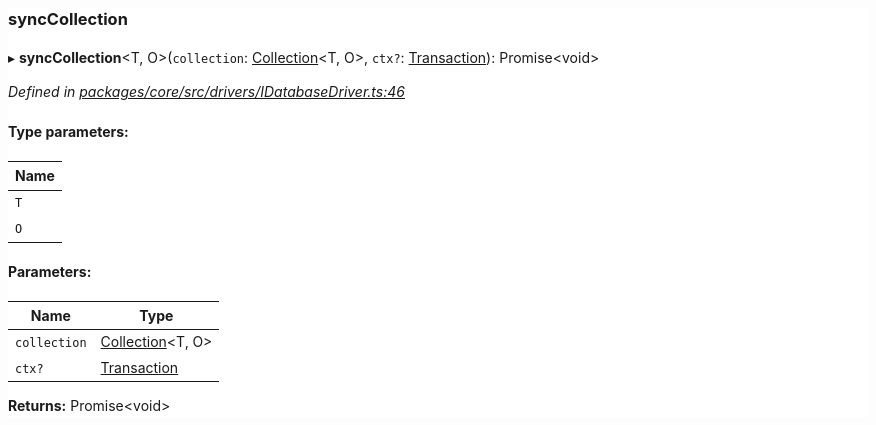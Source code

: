 ### syncCollection

▸ **syncCollection**&#60;T, O>(`collection`: [Collection](../classes/collection.md)&#60;T, O>, `ctx?`: [Transaction](../index.md#transaction)): Promise&#60;void>

*Defined in [packages/core/src/drivers/IDatabaseDriver.ts:46](https://github.com/mikro-orm/mikro-orm/blob/8766baa31/packages/core/src/drivers/IDatabaseDriver.ts#L46)*

#### Type parameters:

Name |
------ |
`T` |
`O` |

#### Parameters:

Name | Type |
------ | ------ |
`collection` | [Collection](../classes/collection.md)&#60;T, O> |
`ctx?` | [Transaction](../index.md#transaction) |

**Returns:** Promise&#60;void>
